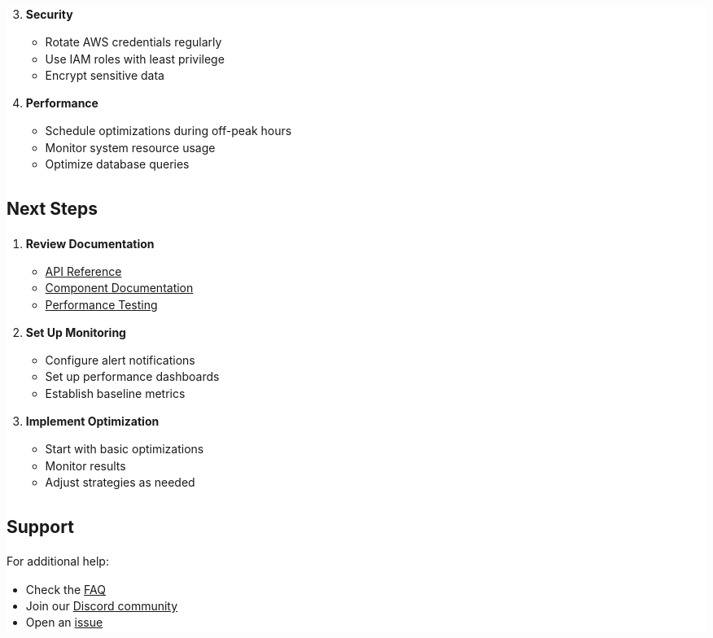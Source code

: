3. **Security**
   - Rotate AWS credentials regularly
   - Use IAM roles with least privilege
   - Encrypt sensitive data

4. **Performance**
   - Schedule optimizations during off-peak hours
   - Monitor system resource usage
   - Optimize database queries

## Next Steps

1. **Review Documentation**
   - [API Reference](../api/cdn/cost.md)
   - [Component Documentation](../components/cdn-cost-dashboard.md)
   - [Performance Testing](../testing/performance.md)

2. **Set Up Monitoring**
   - Configure alert notifications
   - Set up performance dashboards
   - Establish baseline metrics

3. **Implement Optimization**
   - Start with basic optimizations
   - Monitor results
   - Adjust strategies as needed

## Support

For additional help:
- Check the [FAQ](../faq/cdn-cost-optimization.md)
- Join our [Discord community](https://discord.gg/dojopool)
- Open an [issue](https://github.com/your-org/dojo-pool/issues) 